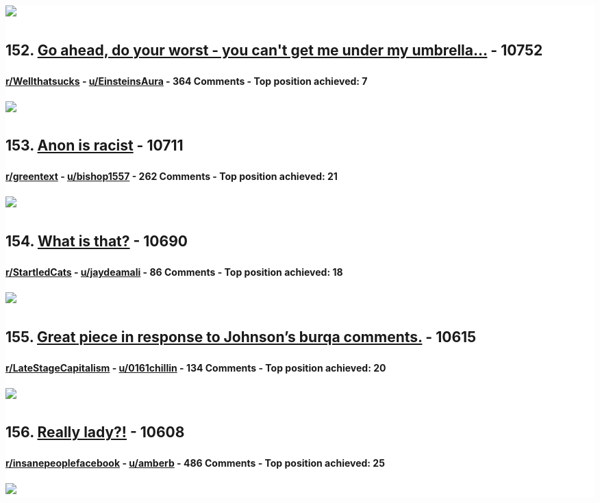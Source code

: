 <a href="https://i.redd.it/8j4wmhyp3ue11.png"><img src="https://b.thumbs.redditmedia.com/BZZ4tVqBbzP8vw20E4HUnzXMDdd-FKHIllemiuB2bKY.jpg"></img></a>

## 152. [Go ahead, do your worst - you can't get me under my umbrella...](http://reddit.com/r/Wellthatsucks/comments/95kp4t/go_ahead_do_your_worst_you_cant_get_me_under_my/) - 10752
#### [r/Wellthatsucks](http://reddit.com/r/Wellthatsucks) - [u/EinsteinsAura](http://reddit.com/u/EinsteinsAura) - 364 Comments - Top position achieved: 7

<a href="https://i.imgur.com/7zzpvs9.gifv"><img src="https://b.thumbs.redditmedia.com/ihJOtty2NKT6SQwwONTkbMIg62o14tyJhAxRhH93y3c.jpg"></img></a>

## 153. [Anon is racist](http://reddit.com/r/greentext/comments/95qwn6/anon_is_racist/) - 10711
#### [r/greentext](http://reddit.com/r/greentext) - [u/bishop1557](http://reddit.com/u/bishop1557) - 262 Comments - Top position achieved: 21

<a href="https://i.redd.it/lrwo71mi7ye11.jpg"><img src="https://a.thumbs.redditmedia.com/qD31-NTH1ihmke7KGFRBaPCuxqsL5p2OCuOyepNiyl8.jpg"></img></a>

## 154. [What is that?](http://reddit.com/r/StartledCats/comments/95pbwx/what_is_that/) - 10690
#### [r/StartledCats](http://reddit.com/r/StartledCats) - [u/jaydeamali](http://reddit.com/u/jaydeamali) - 86 Comments - Top position achieved: 18

<a href="https://i.imgur.com/wz4D9QT.gifv"><img src="https://b.thumbs.redditmedia.com/jI6IllZan0nHXOaJjElWisxrx59Cm8rDM8uR3YcrJXA.jpg"></img></a>

## 155. [Great piece in response to Johnson’s burqa comments.](http://reddit.com/r/LateStageCapitalism/comments/95q88z/great_piece_in_response_to_johnsons_burqa_comments/) - 10615
#### [r/LateStageCapitalism](http://reddit.com/r/LateStageCapitalism) - [u/0161chillin](http://reddit.com/u/0161chillin) - 134 Comments - Top position achieved: 20

<a href="https://i.redd.it/0vf4bajssxe11.jpg"><img src="https://b.thumbs.redditmedia.com/z6XjSmoxmwEUPv1G093P-le9JhrtLvl3V9Th4O1VcPE.jpg"></img></a>

## 156. [Really lady?!](http://reddit.com/r/insanepeoplefacebook/comments/95h2xi/really_lady/) - 10608
#### [r/insanepeoplefacebook](http://reddit.com/r/insanepeoplefacebook) - [u/amberb](http://reddit.com/u/amberb) - 486 Comments - Top position achieved: 25

<a href="https://imgur.com/EOiWnfd"><img src="https://a.thumbs.redditmedia.com/3D7hhZifF-qZTMrTLWKKb2bXr3AHKJhQ6RvgBvISJc4.jpg"></img></a>
